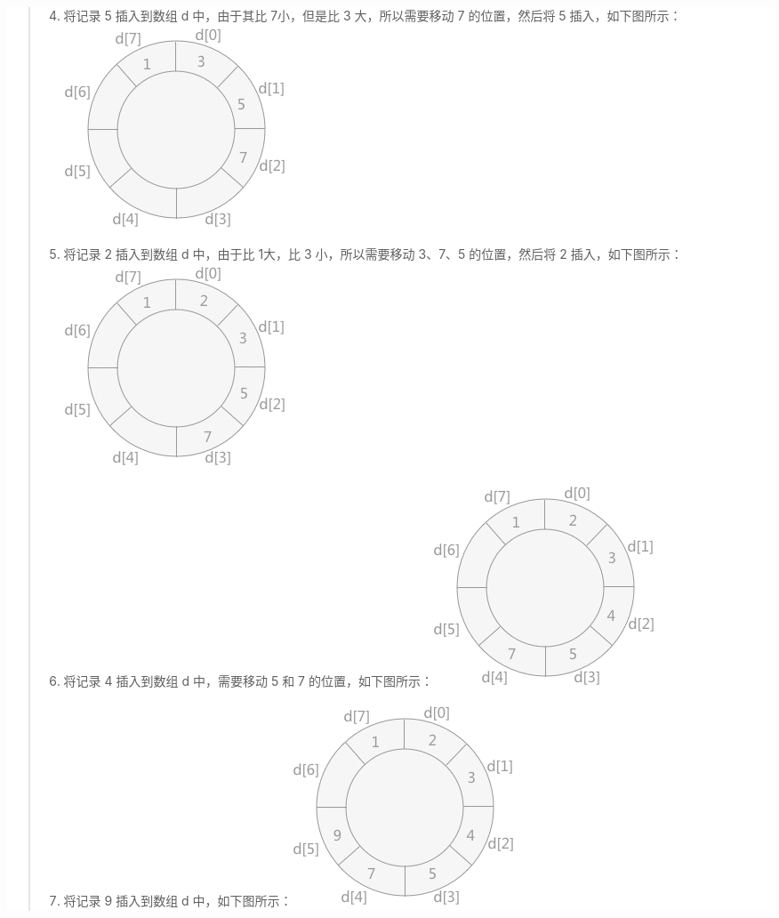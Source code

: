 > 4. 将记录 5 插入到数组 d 中，由于其比 7小，但是比 3 大，所以需要移动 7 的位置，然后将 5 插入，如下图所示：![img](../../images/2-1G031103Z0Q7.png)
>
> 5. 将记录 2 插入到数组 d 中，由于比 1大，比 3 小，所以需要移动 3、7、5 的位置，然后将 2 插入，如下图所示：![img](../../images/2-1G03110391VW.png)
>
> 6. 将记录 4 插入到数组 d 中，需要移动 5 和 7 的位置，如下图所示：![img](../../images/2-1G031103942559.png)
>
> 7. 将记录 9 插入到数组 d 中，如下图所示：![img](../../images/2-1G031104001P7.png)
>